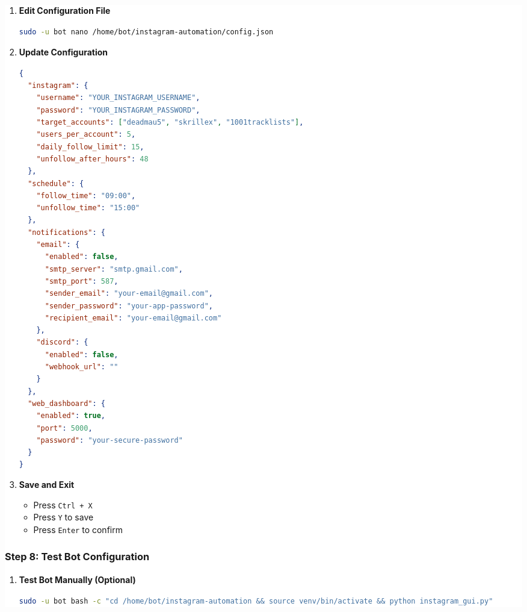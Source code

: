 1. **Edit Configuration File**
   ```bash
   sudo -u bot nano /home/bot/instagram-automation/config.json
   ```

2. **Update Configuration**
   ```json
   {
     "instagram": {
       "username": "YOUR_INSTAGRAM_USERNAME",
       "password": "YOUR_INSTAGRAM_PASSWORD",
       "target_accounts": ["deadmau5", "skrillex", "1001tracklists"],
       "users_per_account": 5,
       "daily_follow_limit": 15,
       "unfollow_after_hours": 48
     },
     "schedule": {
       "follow_time": "09:00",
       "unfollow_time": "15:00"
     },
     "notifications": {
       "email": {
         "enabled": false,
         "smtp_server": "smtp.gmail.com",
         "smtp_port": 587,
         "sender_email": "your-email@gmail.com",
         "sender_password": "your-app-password",
         "recipient_email": "your-email@gmail.com"
       },
       "discord": {
         "enabled": false,
         "webhook_url": ""
       }
     },
     "web_dashboard": {
       "enabled": true,
       "port": 5000,
       "password": "your-secure-password"
     }
   }
   ```

3. **Save and Exit**
   - Press `Ctrl + X`
   - Press `Y` to save
   - Press `Enter` to confirm

### Step 8: Test Bot Configuration

1. **Test Bot Manually (Optional)**
   ```bash
   sudo -u bot bash -c "cd /home/bot/instagram-automation && source venv/bin/activate && python instagram_gui.py"
   ```
   